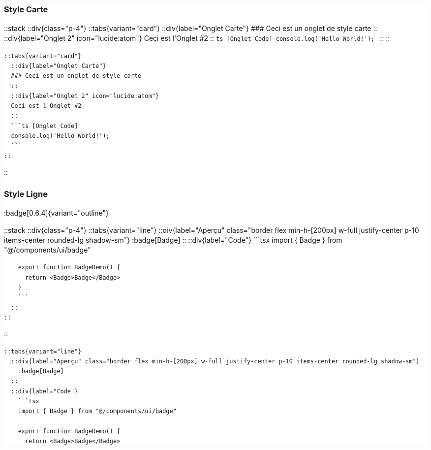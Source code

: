 ### Style Carte

::stack
  ::div{class="p-4"}
    ::tabs{variant="card"}
      ::div{label="Onglet Carte"}
      ### Ceci est un onglet de style carte
      ::
      ::div{label="Onglet 2" icon="lucide:atom"}
      Ceci est l'Onglet #2
      ::
      ```ts [Onglet Code]
      console.log('Hello World!');
      ```
    ::
  ::
  ```mdc
  ::tabs{variant="card"}
    ::div{label="Onglet Carte"}
    ### Ceci est un onglet de style carte
    ::
    ::div{label="Onglet 2" icon="lucide:atom"}
    Ceci est l'Onglet #2
    ::
    ```ts [Onglet Code]
    console.log('Hello World!');
    ```
  ::
  ```
::

### Style Ligne
:badge[0.6.4]{variant="outline"}

::stack
  ::div{class="p-4"}
    ::tabs{variant="line"}
      ::div{label="Aperçu" class="border flex min-h-[200px] w-full justify-center p-10 items-center rounded-lg shadow-sm"}
        :badge[Badge]
      ::
      ::div{label="Code"}
        ```tsx
        import { Badge } from "@/components/ui/badge"

        export function BadgeDemo() {
          return <Badge>Badge</Badge>
        }
        ```
      ::
    ::
  ::
  ```mdc
  ::tabs{variant="line"}
    ::div{label="Aperçu" class="border flex min-h-[200px] w-full justify-center p-10 items-center rounded-lg shadow-sm"}
      :badge[Badge]
    ::
    ::div{label="Code"}
      ```tsx
      import { Badge } from "@/components/ui/badge"

      export function BadgeDemo() {
        return <Badge>Badge</Badge>
  ```